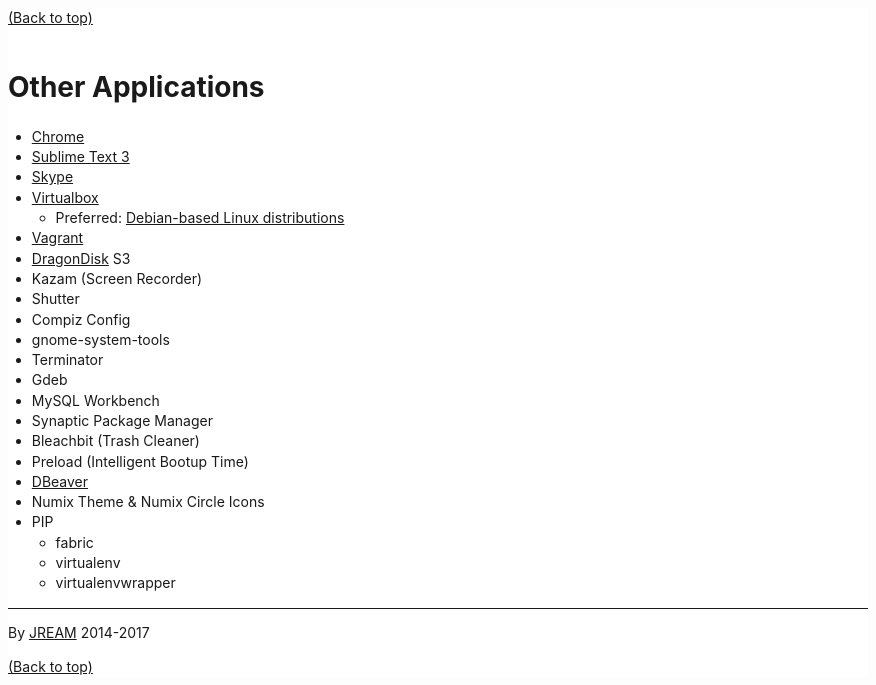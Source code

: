 [(Back to top)](#table-of-contents)

# Other Applications
- [Chrome](https://www.google.com/intl/en-US/chrome/browser/)
- [Sublime Text 3](http://www.sublimetext.com/3)
- [Skype](http://www.skype.com/en/download-skype/skype-for-computer/)
- [Virtualbox](https://www.virtualbox.org/wiki/Downloads)
  - Preferred: [Debian-based Linux distributions](https://www.virtualbox.org/wiki/Linux_Downloads)
- [Vagrant](http://www.vagrantup.com/)
- [DragonDisk](http://www.dragondisk.com/) S3
- Kazam (Screen Recorder)
- Shutter
- Compiz Config
- gnome-system-tools
- Terminator
- Gdeb
- MySQL Workbench
- Synaptic Package Manager
- Bleachbit (Trash Cleaner)
- Preload (Intelligent Bootup Time)
- [DBeaver](http://dbeaver.jkiss.org/)
- Numix Theme & Numix Circle Icons
- PIP
    - fabric
    - virtualenv
    - virtualenvwrapper

***

By [JREAM](http://jream.com) 2014-2017

[(Back to top)](#table-of-contents)
